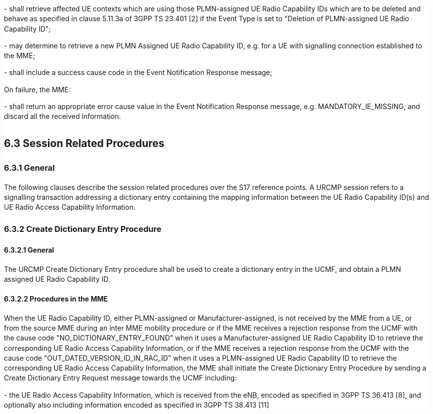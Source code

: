 \- shall retrieve affected UE contexts which are using those
PLMN-assigned UE Radio Capability IDs which are to be deleted and behave
as specified in clause 5.11.3a of 3GPP TS 23.401 \[2\] if the Event Type
is set to \"Deletion of PLMN-assigned UE Radio Capability ID\";

\- may determine to retrieve a new PLMN Assigned UE Radio Capability ID,
e.g. for a UE with signalling connection established to the MME;

\- shall include a success cause code in the Event Notification Response
message;

On failure, the MME:

\- shall return an appropriate error cause value in the Event
Notification Response message, e.g. MANDATORY\_IE\_MISSING, and discard
all the received information.

6.3 Session Related Procedures
------------------------------

### 6.3.1 General

The following clauses describe the session related procedures over the
S17 reference points. A URCMP session refers to a signalling transaction
addressing a dictionary entry containing the mapping information between
the UE Radio Capability ID(s) and UE Radio Access Capability
Information.

### 6.3.2 Create Dictionary Entry Procedure

#### 6.3.2.1 General

The URCMP Create Dictionary Entry procedure shall be used to create a
dictionary entry in the UCMF, and obtain a PLMN assigned UE Radio
Capability ID.

#### 6.3.2.2 Procedures in the MME

When the UE Radio Capability ID, either PLMN-assigned or
Manufacturer-assigned, is not received by the MME from a UE, or from the
source MME during an inter MME mobility procedure or if the MME receives
a rejection response from the UCMF with the cause code
\"NO\_DICTIONARY\_ENTRY\_FOUND\" when it uses a Manufacturer-assigned UE
Radio Capability ID to retrieve the corresponding UE Radio Access
Capability Information, or if the MME receives a rejection response from
the UCMF with the cause code \"OUT\_DATED\_VERSION\_ID\_IN\_RAC\_ID\"
when it uses a PLMN-assigned UE Radio Capability ID to retrieve the
corresponding UE Radio Access Capability Information, the MME shall
initiate the Create Dictionary Entry Procedure by sending a Create
Dictionary Entry Request message towards the UCMF including:

\- the UE Radio Access Capability Information, which is received from
the eNB, encoded as specified in 3GPP TS 36.413 \[8\], and optionally
also including information encoded as specified in 3GPP TS 38.413 \[11\]
